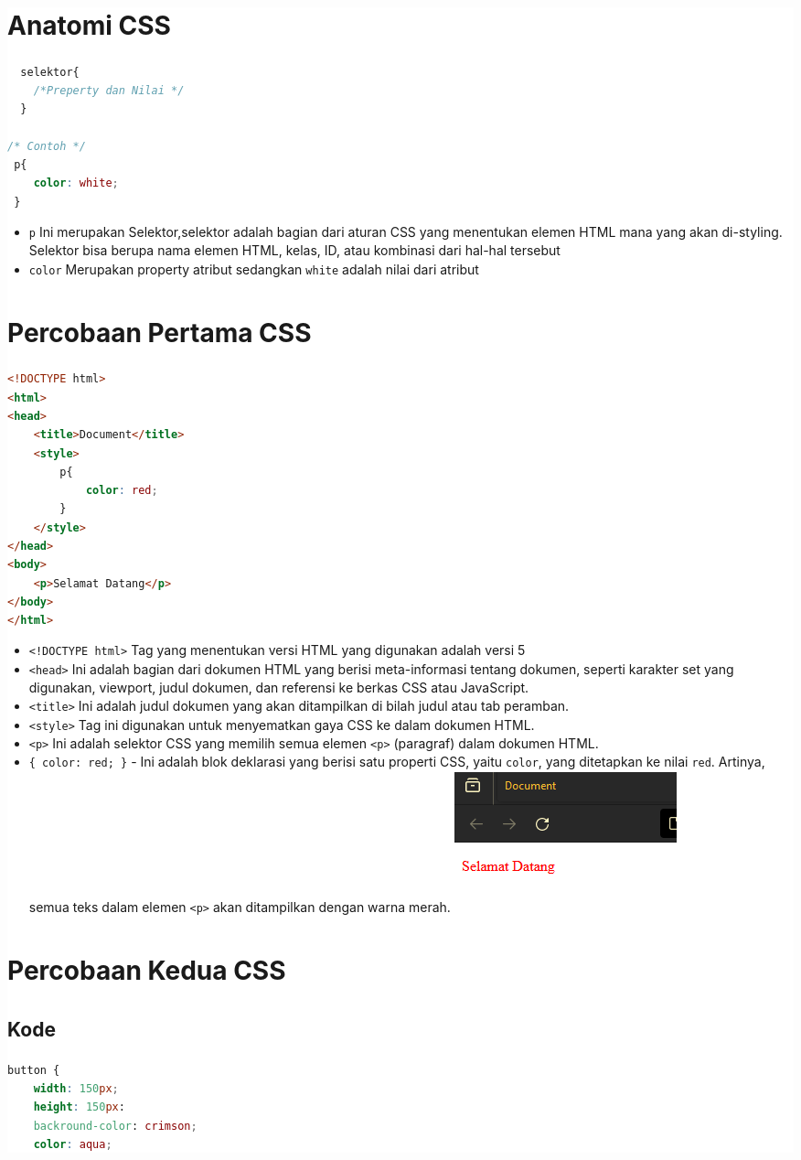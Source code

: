 # Anatomi CSS 
```css
  selektor{
    /*Preperty dan Nilai */
  }
  
/* Contoh */
 p{
    color: white;
 }
```
- `p` Ini merupakan Selektor,selektor adalah bagian dari aturan CSS yang menentukan elemen HTML mana yang akan di-styling. Selektor bisa berupa nama elemen HTML, kelas, ID, atau kombinasi dari hal-hal tersebut
- `color` Merupakan property atribut sedangkan `white` adalah nilai dari atribut
# Percobaan Pertama CSS
```html
<!DOCTYPE html>
<html>
<head>
    <title>Document</title>
    <style>
        p{
            color: red;
        }
    </style>
</head>
<body>
    <p>Selamat Datang</p>
</body>
</html>
```
- `<!DOCTYPE html>` Tag yang menentukan versi HTML yang digunakan adalah versi 5
- `<head>` Ini adalah bagian dari dokumen HTML yang berisi meta-informasi tentang dokumen, seperti karakter set yang digunakan, viewport, judul dokumen, dan referensi ke berkas CSS atau JavaScript.
- `<title>` Ini adalah judul dokumen yang akan ditampilkan di bilah judul atau tab peramban.
- `<style>` Tag ini digunakan untuk menyematkan gaya CSS ke dalam dokumen HTML.
- `<p>` Ini adalah selektor CSS yang memilih semua elemen `<p>` (paragraf) dalam dokumen HTML.
- `{ color: red; }` - Ini adalah blok deklarasi yang berisi satu properti CSS, yaitu `color`, yang ditetapkan ke nilai `red`. Artinya, semua teks dalam elemen `<p>` akan ditampilkan dengan warna merah.
![IMAGE](asetcss/1.png)
# Percobaan Kedua CSS
## Kode
 ```css
 button {
     width: 150px;
     height: 150px:
     backround-color: crimson;
     color: aqua;
 ```